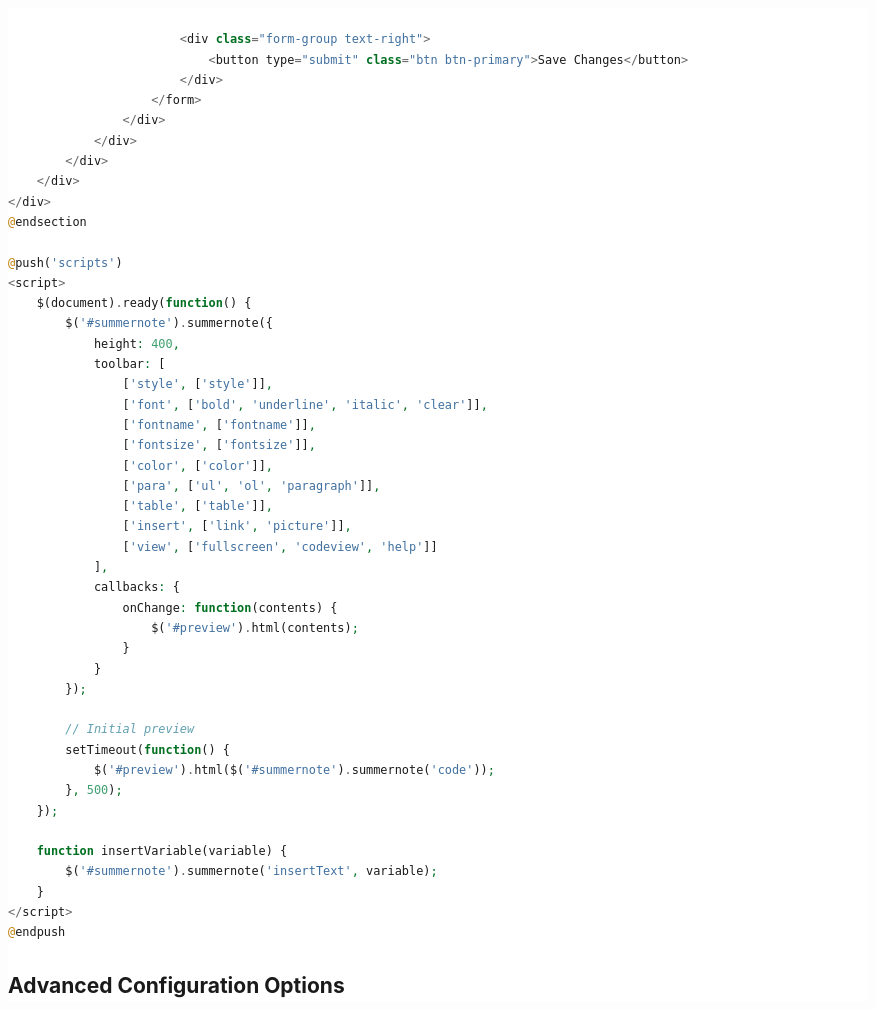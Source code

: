 ```php
                        
                        <div class="form-group text-right">
                            <button type="submit" class="btn btn-primary">Save Changes</button>
                        </div>
                    </form>
                </div>
            </div>
        </div>
    </div>
</div>
@endsection

@push('scripts')
<script>
    $(document).ready(function() {
        $('#summernote').summernote({
            height: 400,
            toolbar: [
                ['style', ['style']],
                ['font', ['bold', 'underline', 'italic', 'clear']],
                ['fontname', ['fontname']],
                ['fontsize', ['fontsize']],
                ['color', ['color']],
                ['para', ['ul', 'ol', 'paragraph']],
                ['table', ['table']],
                ['insert', ['link', 'picture']],
                ['view', ['fullscreen', 'codeview', 'help']]
            ],
            callbacks: {
                onChange: function(contents) {
                    $('#preview').html(contents);
                }
            }
        });
        
        // Initial preview
        setTimeout(function() {
            $('#preview').html($('#summernote').summernote('code'));
        }, 500);
    });
    
    function insertVariable(variable) {
        $('#summernote').summernote('insertText', variable);
    }
</script>
@endpush
```

## Advanced Configuration Options
